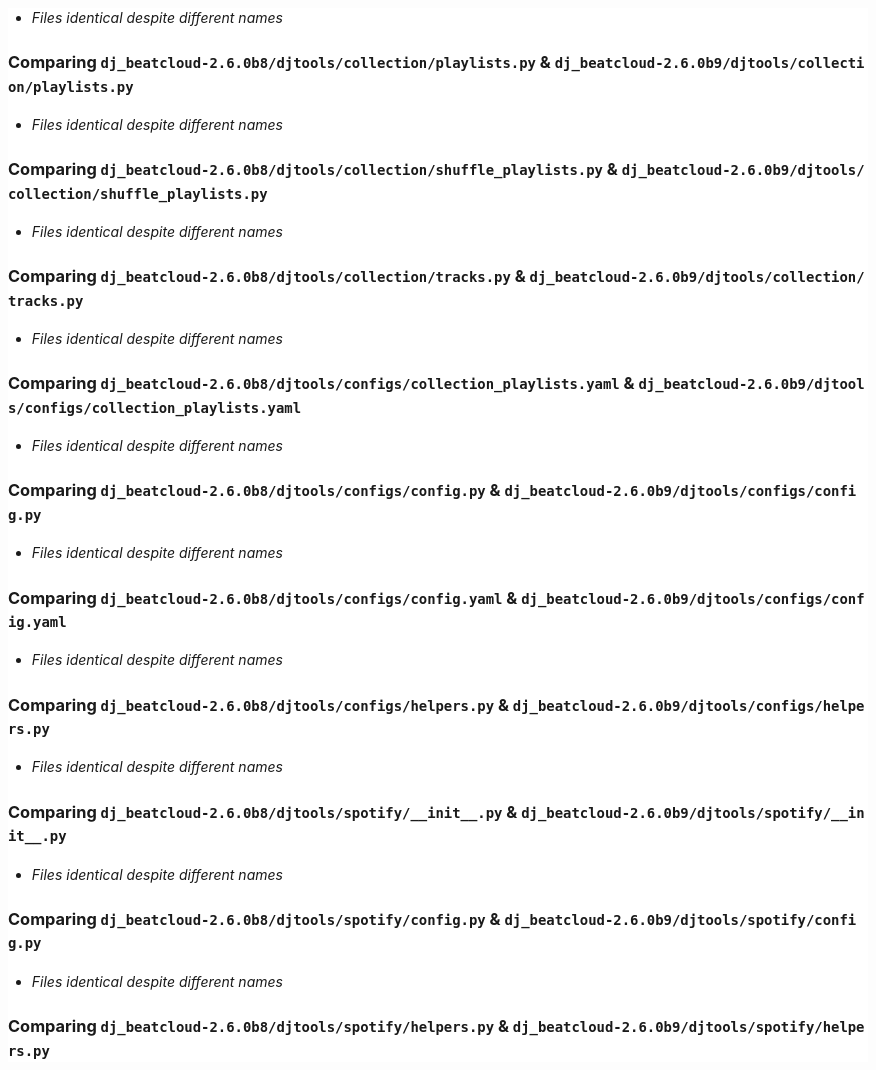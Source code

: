  * *Files identical despite different names*

### Comparing `dj_beatcloud-2.6.0b8/djtools/collection/playlists.py` & `dj_beatcloud-2.6.0b9/djtools/collection/playlists.py`

 * *Files identical despite different names*

### Comparing `dj_beatcloud-2.6.0b8/djtools/collection/shuffle_playlists.py` & `dj_beatcloud-2.6.0b9/djtools/collection/shuffle_playlists.py`

 * *Files identical despite different names*

### Comparing `dj_beatcloud-2.6.0b8/djtools/collection/tracks.py` & `dj_beatcloud-2.6.0b9/djtools/collection/tracks.py`

 * *Files identical despite different names*

### Comparing `dj_beatcloud-2.6.0b8/djtools/configs/collection_playlists.yaml` & `dj_beatcloud-2.6.0b9/djtools/configs/collection_playlists.yaml`

 * *Files identical despite different names*

### Comparing `dj_beatcloud-2.6.0b8/djtools/configs/config.py` & `dj_beatcloud-2.6.0b9/djtools/configs/config.py`

 * *Files identical despite different names*

### Comparing `dj_beatcloud-2.6.0b8/djtools/configs/config.yaml` & `dj_beatcloud-2.6.0b9/djtools/configs/config.yaml`

 * *Files identical despite different names*

### Comparing `dj_beatcloud-2.6.0b8/djtools/configs/helpers.py` & `dj_beatcloud-2.6.0b9/djtools/configs/helpers.py`

 * *Files identical despite different names*

### Comparing `dj_beatcloud-2.6.0b8/djtools/spotify/__init__.py` & `dj_beatcloud-2.6.0b9/djtools/spotify/__init__.py`

 * *Files identical despite different names*

### Comparing `dj_beatcloud-2.6.0b8/djtools/spotify/config.py` & `dj_beatcloud-2.6.0b9/djtools/spotify/config.py`

 * *Files identical despite different names*

### Comparing `dj_beatcloud-2.6.0b8/djtools/spotify/helpers.py` & `dj_beatcloud-2.6.0b9/djtools/spotify/helpers.py`

